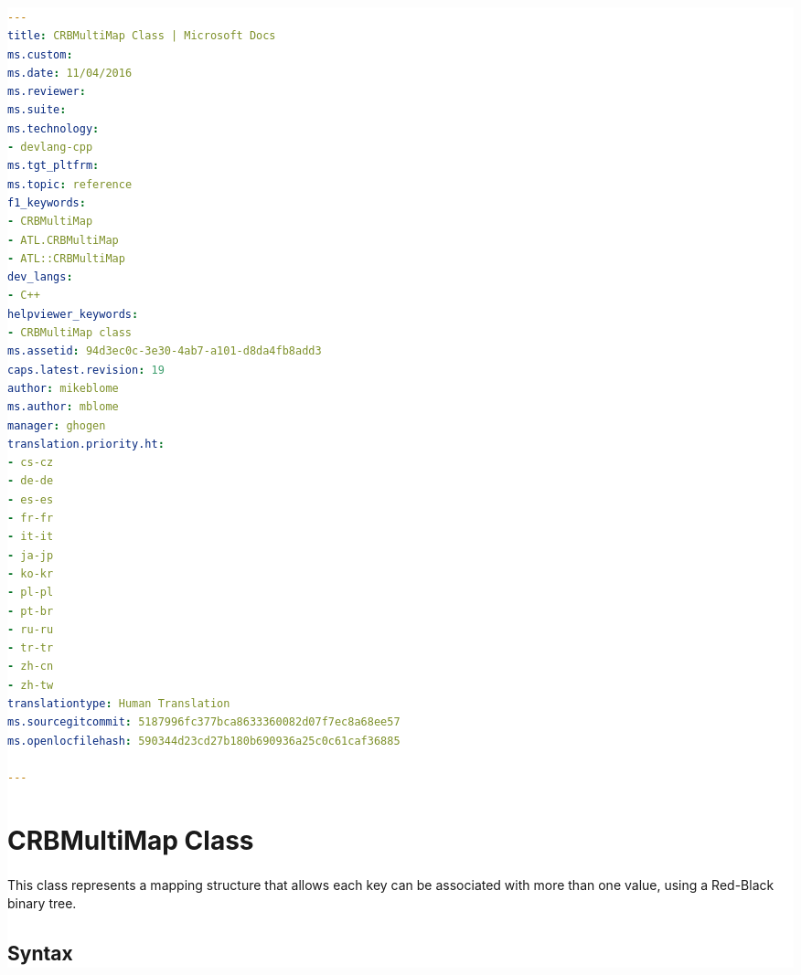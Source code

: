 ```yaml
---
title: CRBMultiMap Class | Microsoft Docs
ms.custom: 
ms.date: 11/04/2016
ms.reviewer: 
ms.suite: 
ms.technology:
- devlang-cpp
ms.tgt_pltfrm: 
ms.topic: reference
f1_keywords:
- CRBMultiMap
- ATL.CRBMultiMap
- ATL::CRBMultiMap
dev_langs:
- C++
helpviewer_keywords:
- CRBMultiMap class
ms.assetid: 94d3ec0c-3e30-4ab7-a101-d8da4fb8add3
caps.latest.revision: 19
author: mikeblome
ms.author: mblome
manager: ghogen
translation.priority.ht:
- cs-cz
- de-de
- es-es
- fr-fr
- it-it
- ja-jp
- ko-kr
- pl-pl
- pt-br
- ru-ru
- tr-tr
- zh-cn
- zh-tw
translationtype: Human Translation
ms.sourcegitcommit: 5187996fc377bca8633360082d07f7ec8a68ee57
ms.openlocfilehash: 590344d23cd27b180b690936a25c0c61caf36885

---
```

# CRBMultiMap Class
This class represents a mapping structure that allows each key can be associated with more than one value, using a Red-Black binary tree.  
  
## Syntax  
  